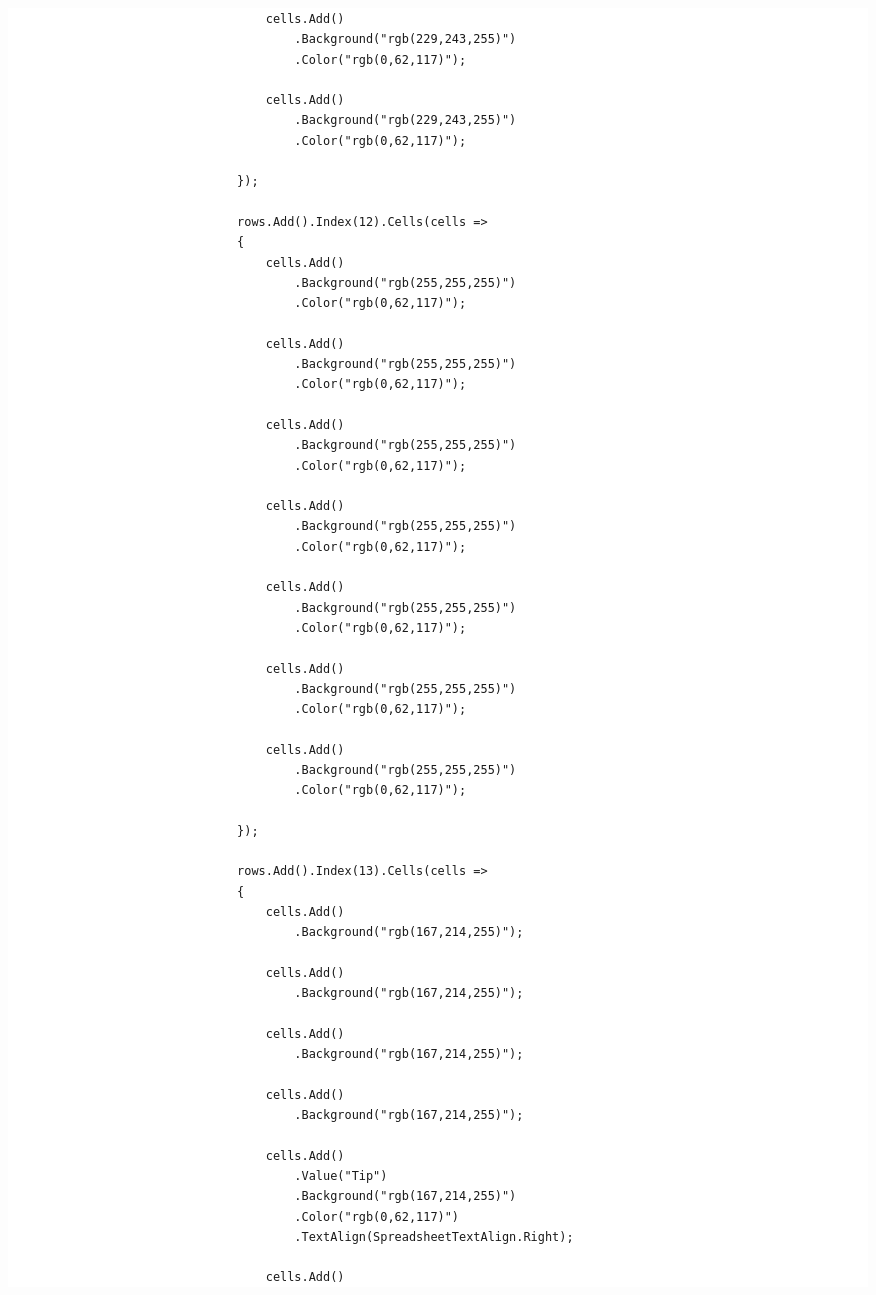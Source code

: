 ```Razor
                                    cells.Add()
                                        .Background("rgb(229,243,255)")
                                        .Color("rgb(0,62,117)");

                                    cells.Add()
                                        .Background("rgb(229,243,255)")
                                        .Color("rgb(0,62,117)");

                                });

                                rows.Add().Index(12).Cells(cells =>
                                {
                                    cells.Add()
                                        .Background("rgb(255,255,255)")
                                        .Color("rgb(0,62,117)");

                                    cells.Add()
                                        .Background("rgb(255,255,255)")
                                        .Color("rgb(0,62,117)");

                                    cells.Add()
                                        .Background("rgb(255,255,255)")
                                        .Color("rgb(0,62,117)");

                                    cells.Add()
                                        .Background("rgb(255,255,255)")
                                        .Color("rgb(0,62,117)");

                                    cells.Add()
                                        .Background("rgb(255,255,255)")
                                        .Color("rgb(0,62,117)");

                                    cells.Add()
                                        .Background("rgb(255,255,255)")
                                        .Color("rgb(0,62,117)");

                                    cells.Add()
                                        .Background("rgb(255,255,255)")
                                        .Color("rgb(0,62,117)");

                                });

                                rows.Add().Index(13).Cells(cells =>
                                {
                                    cells.Add()
                                        .Background("rgb(167,214,255)");

                                    cells.Add()
                                        .Background("rgb(167,214,255)");

                                    cells.Add()
                                        .Background("rgb(167,214,255)");

                                    cells.Add()
                                        .Background("rgb(167,214,255)");

                                    cells.Add()
                                        .Value("Tip")
                                        .Background("rgb(167,214,255)")
                                        .Color("rgb(0,62,117)")
                                        .TextAlign(SpreadsheetTextAlign.Right);

                                    cells.Add()
```